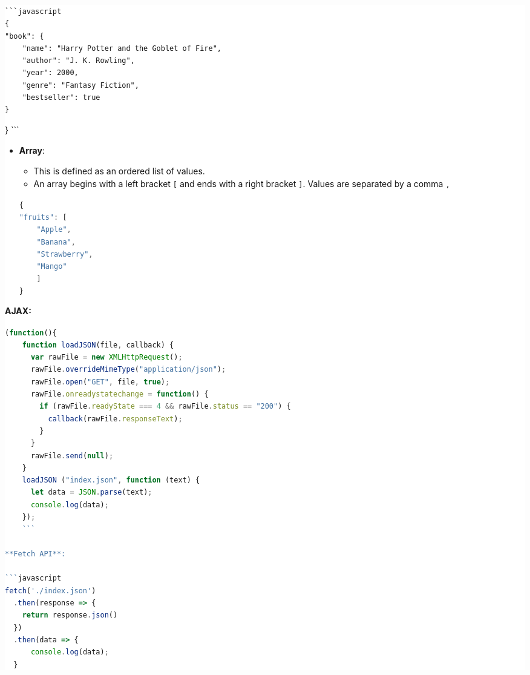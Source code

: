     ```javascript
    {
    "book": {
        "name": "Harry Potter and the Goblet of Fire",
        "author": "J. K. Rowling",
        "year": 2000,
        "genre": "Fantasy Fiction",
        "bestseller": true
    }
}
    ```

+ **Array**: 
    + This is defined as an ordered list of values.
    + An array begins with a left bracket `[` and ends with a right bracket `]`. Values are separated by a comma `,`

    ```Javascript
    {
    "fruits": [
        "Apple",
        "Banana",
        "Strawberry",
        "Mango"
        ]
    }
    ```
**AJAX:**

```javascript
(function(){
    function loadJSON(file, callback) {
      var rawFile = new XMLHttpRequest();
      rawFile.overrideMimeType("application/json");
      rawFile.open("GET", file, true);
      rawFile.onreadystatechange = function() {
        if (rawFile.readyState === 4 && rawFile.status == "200") {
          callback(rawFile.responseText);
        }
      }
      rawFile.send(null);
    }
    loadJSON ("index.json", function (text) {
      let data = JSON.parse(text);
      console.log(data);  
    });
    ```

**Fetch API**:

```javascript
fetch('./index.json')
  .then(response => {
    return response.json()
  })
  .then(data => {
      console.log(data);
  }
  ```

